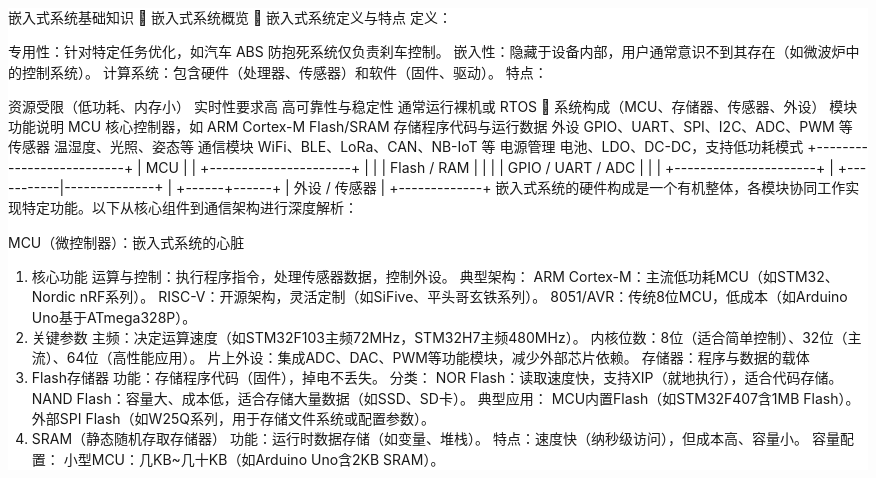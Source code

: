 嵌入式系统基础知识
🔹 嵌入式系统概览
📌 嵌入式系统定义与特点
定义：

专用性：针对特定任务优化，如汽车 ABS 防抱死系统仅负责刹车控制。
嵌入性：隐藏于设备内部，用户通常意识不到其存在（如微波炉中的控制系统）。
计算系统：包含硬件（处理器、传感器）和软件（固件、驱动）。
特点：

资源受限（低功耗、内存小）
实时性要求高
高可靠性与稳定性
通常运行裸机或 RTOS
📌 系统构成（MCU、存储器、传感器、外设）
模块	功能说明
MCU	核心控制器，如 ARM Cortex-M
Flash/SRAM	存储程序代码与运行数据
外设	GPIO、UART、SPI、I2C、ADC、PWM 等
传感器	温湿度、光照、姿态等
通信模块	WiFi、BLE、LoRa、CAN、NB-IoT 等
电源管理	电池、LDO、DC-DC，支持低功耗模式
+--------------------------+
|         MCU              |
| +----------------------+ |
| | Flash / RAM          | |
| | GPIO / UART / ADC    | |
| +----------------------+ |
+-----------|--------------+
            |
     +------+------+
     | 外设 / 传感器 |
     +-------------+
嵌入式系统的硬件构成是一个有机整体，各模块协同工作实现特定功能。以下从核心组件到通信架构进行深度解析：

MCU（微控制器）：嵌入式系统的心脏
1. 核心功能
运算与控制：执行程序指令，处理传感器数据，控制外设。
典型架构：
ARM Cortex-M：主流低功耗MCU（如STM32、Nordic nRF系列）。
RISC-V：开源架构，灵活定制（如SiFive、平头哥玄铁系列）。
8051/AVR：传统8位MCU，低成本（如Arduino Uno基于ATmega328P）。
2. 关键参数
主频：决定运算速度（如STM32F103主频72MHz，STM32H7主频480MHz）。
内核位数：8位（适合简单控制）、32位（主流）、64位（高性能应用）。
片上外设：集成ADC、DAC、PWM等功能模块，减少外部芯片依赖。
存储器：程序与数据的载体
1. Flash存储器
功能：存储程序代码（固件），掉电不丢失。
分类：
NOR Flash：读取速度快，支持XIP（就地执行），适合代码存储。
NAND Flash：容量大、成本低，适合存储大量数据（如SSD、SD卡）。
典型应用：
MCU内置Flash（如STM32F407含1MB Flash）。
外部SPI Flash（如W25Q系列，用于存储文件系统或配置参数）。
2. SRAM（静态随机存取存储器）
功能：运行时数据存储（如变量、堆栈）。
特点：速度快（纳秒级访问），但成本高、容量小。
容量配置：
小型MCU：几KB~几十KB（如Arduino Uno含2KB SRAM）。